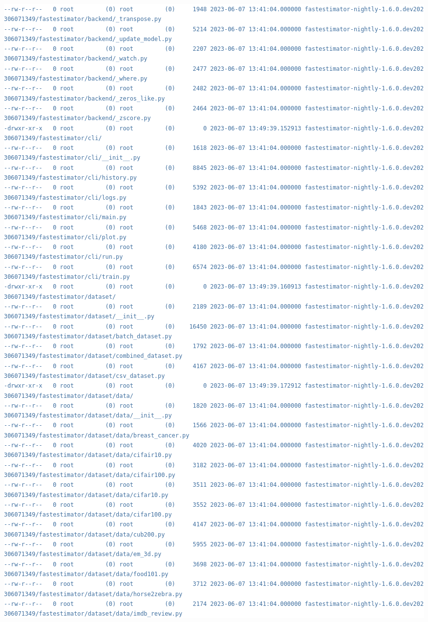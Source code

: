 ```diff
--rw-r--r--   0 root         (0) root         (0)     1948 2023-06-07 13:41:04.000000 fastestimator-nightly-1.6.0.dev202306071349/fastestimator/backend/_transpose.py
--rw-r--r--   0 root         (0) root         (0)     5214 2023-06-07 13:41:04.000000 fastestimator-nightly-1.6.0.dev202306071349/fastestimator/backend/_update_model.py
--rw-r--r--   0 root         (0) root         (0)     2207 2023-06-07 13:41:04.000000 fastestimator-nightly-1.6.0.dev202306071349/fastestimator/backend/_watch.py
--rw-r--r--   0 root         (0) root         (0)     2477 2023-06-07 13:41:04.000000 fastestimator-nightly-1.6.0.dev202306071349/fastestimator/backend/_where.py
--rw-r--r--   0 root         (0) root         (0)     2482 2023-06-07 13:41:04.000000 fastestimator-nightly-1.6.0.dev202306071349/fastestimator/backend/_zeros_like.py
--rw-r--r--   0 root         (0) root         (0)     2464 2023-06-07 13:41:04.000000 fastestimator-nightly-1.6.0.dev202306071349/fastestimator/backend/_zscore.py
-drwxr-xr-x   0 root         (0) root         (0)        0 2023-06-07 13:49:39.152913 fastestimator-nightly-1.6.0.dev202306071349/fastestimator/cli/
--rw-r--r--   0 root         (0) root         (0)     1618 2023-06-07 13:41:04.000000 fastestimator-nightly-1.6.0.dev202306071349/fastestimator/cli/__init__.py
--rw-r--r--   0 root         (0) root         (0)     8845 2023-06-07 13:41:04.000000 fastestimator-nightly-1.6.0.dev202306071349/fastestimator/cli/history.py
--rw-r--r--   0 root         (0) root         (0)     5392 2023-06-07 13:41:04.000000 fastestimator-nightly-1.6.0.dev202306071349/fastestimator/cli/logs.py
--rw-r--r--   0 root         (0) root         (0)     1843 2023-06-07 13:41:04.000000 fastestimator-nightly-1.6.0.dev202306071349/fastestimator/cli/main.py
--rw-r--r--   0 root         (0) root         (0)     5468 2023-06-07 13:41:04.000000 fastestimator-nightly-1.6.0.dev202306071349/fastestimator/cli/plot.py
--rw-r--r--   0 root         (0) root         (0)     4180 2023-06-07 13:41:04.000000 fastestimator-nightly-1.6.0.dev202306071349/fastestimator/cli/run.py
--rw-r--r--   0 root         (0) root         (0)     6574 2023-06-07 13:41:04.000000 fastestimator-nightly-1.6.0.dev202306071349/fastestimator/cli/train.py
-drwxr-xr-x   0 root         (0) root         (0)        0 2023-06-07 13:49:39.160913 fastestimator-nightly-1.6.0.dev202306071349/fastestimator/dataset/
--rw-r--r--   0 root         (0) root         (0)     2189 2023-06-07 13:41:04.000000 fastestimator-nightly-1.6.0.dev202306071349/fastestimator/dataset/__init__.py
--rw-r--r--   0 root         (0) root         (0)    16450 2023-06-07 13:41:04.000000 fastestimator-nightly-1.6.0.dev202306071349/fastestimator/dataset/batch_dataset.py
--rw-r--r--   0 root         (0) root         (0)     1792 2023-06-07 13:41:04.000000 fastestimator-nightly-1.6.0.dev202306071349/fastestimator/dataset/combined_dataset.py
--rw-r--r--   0 root         (0) root         (0)     4167 2023-06-07 13:41:04.000000 fastestimator-nightly-1.6.0.dev202306071349/fastestimator/dataset/csv_dataset.py
-drwxr-xr-x   0 root         (0) root         (0)        0 2023-06-07 13:49:39.172912 fastestimator-nightly-1.6.0.dev202306071349/fastestimator/dataset/data/
--rw-r--r--   0 root         (0) root         (0)     1820 2023-06-07 13:41:04.000000 fastestimator-nightly-1.6.0.dev202306071349/fastestimator/dataset/data/__init__.py
--rw-r--r--   0 root         (0) root         (0)     1566 2023-06-07 13:41:04.000000 fastestimator-nightly-1.6.0.dev202306071349/fastestimator/dataset/data/breast_cancer.py
--rw-r--r--   0 root         (0) root         (0)     4020 2023-06-07 13:41:04.000000 fastestimator-nightly-1.6.0.dev202306071349/fastestimator/dataset/data/cifair10.py
--rw-r--r--   0 root         (0) root         (0)     3182 2023-06-07 13:41:04.000000 fastestimator-nightly-1.6.0.dev202306071349/fastestimator/dataset/data/cifair100.py
--rw-r--r--   0 root         (0) root         (0)     3511 2023-06-07 13:41:04.000000 fastestimator-nightly-1.6.0.dev202306071349/fastestimator/dataset/data/cifar10.py
--rw-r--r--   0 root         (0) root         (0)     3552 2023-06-07 13:41:04.000000 fastestimator-nightly-1.6.0.dev202306071349/fastestimator/dataset/data/cifar100.py
--rw-r--r--   0 root         (0) root         (0)     4147 2023-06-07 13:41:04.000000 fastestimator-nightly-1.6.0.dev202306071349/fastestimator/dataset/data/cub200.py
--rw-r--r--   0 root         (0) root         (0)     5955 2023-06-07 13:41:04.000000 fastestimator-nightly-1.6.0.dev202306071349/fastestimator/dataset/data/em_3d.py
--rw-r--r--   0 root         (0) root         (0)     3698 2023-06-07 13:41:04.000000 fastestimator-nightly-1.6.0.dev202306071349/fastestimator/dataset/data/food101.py
--rw-r--r--   0 root         (0) root         (0)     3712 2023-06-07 13:41:04.000000 fastestimator-nightly-1.6.0.dev202306071349/fastestimator/dataset/data/horse2zebra.py
--rw-r--r--   0 root         (0) root         (0)     2174 2023-06-07 13:41:04.000000 fastestimator-nightly-1.6.0.dev202306071349/fastestimator/dataset/data/imdb_review.py
```